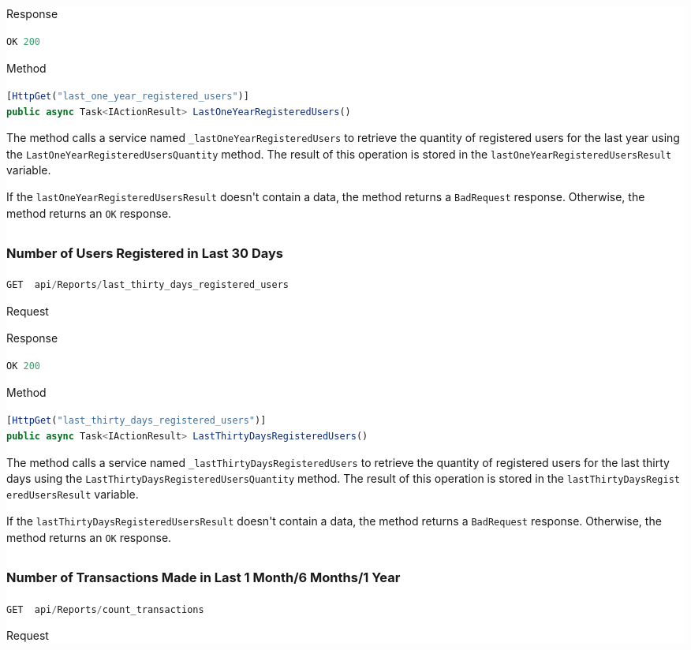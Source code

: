 ```json

```

Response
```js
OK 200 
```

Method
```js
[HttpGet("last_one_year_registered_users")]
public async Task<IActionResult> LastOneYearRegisteredUsers()
```
The method calls a service named `_lastOneYearRegisteredUsers` to retrieve the quantity of registered users for the last year using the `LastOneYearRegisteredUsersQuantity` method. The result of this operation is stored in the `lastOneYearRegisteredUsersResult` variable.

If the `lastOneYearRegisteredUsersResult` doesn't contain a data, the method returns a `BadRequest` response. Otherwise, the method returns an `OK` response.

##

### Number of Users Registered in Last 30 Days <div id="last30daysusers">

```js
GET  api/Reports/last_thirty_days_registered_users
```
Request

```json

```

Response
```js
OK 200 
```

Method
```js
[HttpGet("last_thirty_days_registered_users")]
public async Task<IActionResult> LastThirtyDaysRegisteredUsers()
```
The method calls a service named `_lastThirtyDaysRegisteredUsers` to retrieve the quantity of registered users for the last thirty days using the `LastThirtyDaysRegisteredUsersQuantity` method. The result of this operation is stored in the `lastThirtyDaysRegisteredUsersResult` variable.

If the `lastThirtyDaysRegisteredUsersResult` doesn't contain a data, the method returns a `BadRequest` response. Otherwise, the method returns an `OK` response.

##

### Number of Transactions Made in Last 1 Month/6 Months/1 Year <div id="numberoftransactions">

```js
GET  api/Reports/count_transactions
```
Request
